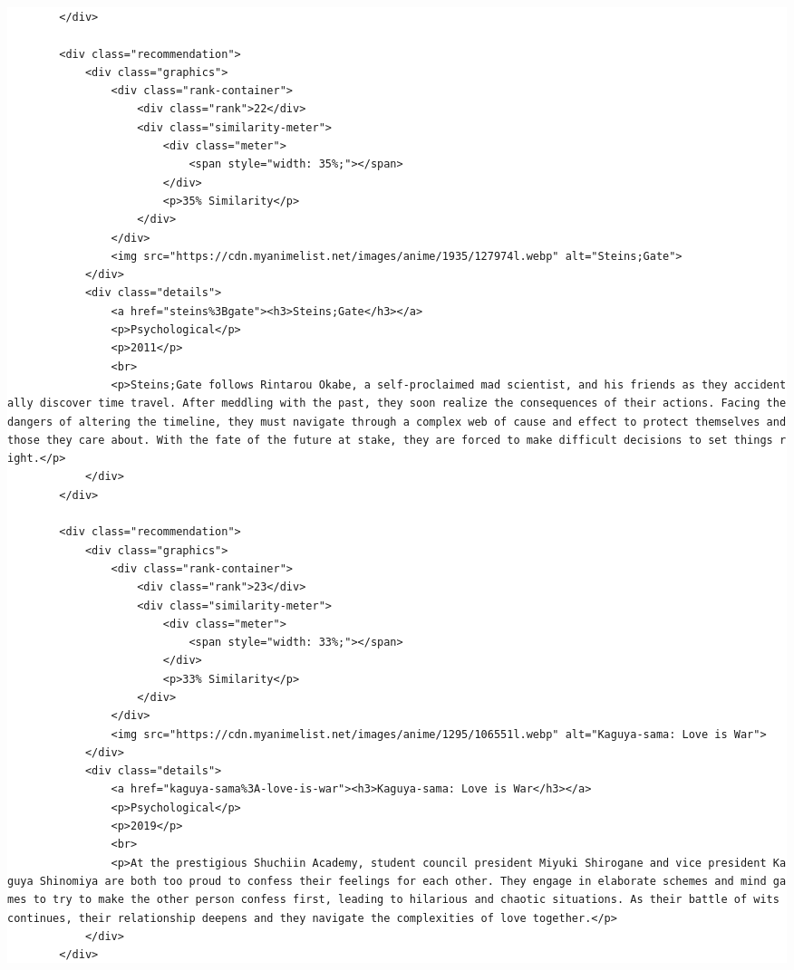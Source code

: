             </div>

            <div class="recommendation">
                <div class="graphics">
                    <div class="rank-container">
                        <div class="rank">22</div>
                        <div class="similarity-meter">
                            <div class="meter">
                                <span style="width: 35%;"></span>
                            </div>
                            <p>35% Similarity</p>
                        </div>
                    </div>
                    <img src="https://cdn.myanimelist.net/images/anime/1935/127974l.webp" alt="Steins;Gate">
                </div>
                <div class="details">
                    <a href="steins%3Bgate"><h3>Steins;Gate</h3></a>
                    <p>Psychological</p>
                    <p>2011</p>
                    <br>
                    <p>Steins;Gate follows Rintarou Okabe, a self-proclaimed mad scientist, and his friends as they accidentally discover time travel. After meddling with the past, they soon realize the consequences of their actions. Facing the dangers of altering the timeline, they must navigate through a complex web of cause and effect to protect themselves and those they care about. With the fate of the future at stake, they are forced to make difficult decisions to set things right.</p>
                </div>
            </div>

            <div class="recommendation">
                <div class="graphics">
                    <div class="rank-container">
                        <div class="rank">23</div>
                        <div class="similarity-meter">
                            <div class="meter">
                                <span style="width: 33%;"></span>
                            </div>
                            <p>33% Similarity</p>
                        </div>
                    </div>
                    <img src="https://cdn.myanimelist.net/images/anime/1295/106551l.webp" alt="Kaguya-sama: Love is War">
                </div>
                <div class="details">
                    <a href="kaguya-sama%3A-love-is-war"><h3>Kaguya-sama: Love is War</h3></a>
                    <p>Psychological</p>
                    <p>2019</p>
                    <br>
                    <p>At the prestigious Shuchiin Academy, student council president Miyuki Shirogane and vice president Kaguya Shinomiya are both too proud to confess their feelings for each other. They engage in elaborate schemes and mind games to try to make the other person confess first, leading to hilarious and chaotic situations. As their battle of wits continues, their relationship deepens and they navigate the complexities of love together.</p>
                </div>
            </div>
